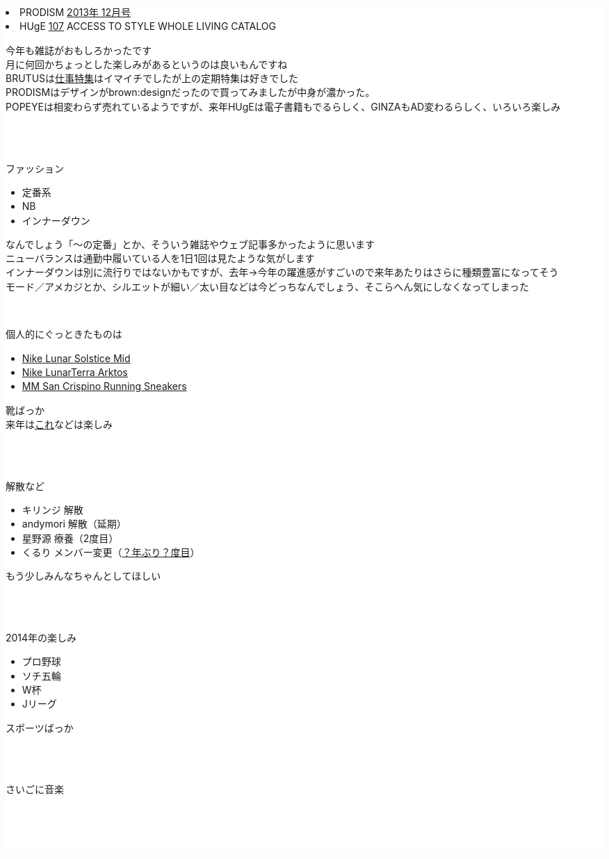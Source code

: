 <li>PRODISM <a href="http://www.amazon.co.jp//dp/B00FY3IW2G">2013年 12月号</a></li>
<li>HUgE <a href="http://www.amazon.co.jp/dp/B00FSQA1FU/">107</a> ACCESS TO STYLE WHOLE LIVING CATALOG</li>
</ul>
<p>今年も雑誌がおもしろかったです<br>
月に何回かちょっとした楽しみがあるというのは良いもんですね<br>
BRUTUSは<a href="http://www.amazon.co.jp/dp/B00BU8LH58/">仕事特集</a>はイマイチでしたが上の定期特集は好きでした<br>
PRODISMはデザインがbrown:designだったので買ってみましたが中身が濃かった。<br>
POPEYEは相変わらず売れているようですが、来年HUgEは電子書籍もでるらしく、GINZAもAD変わるらしく、いろいろ楽しみ</p>
<p>&nbsp;<br>
&nbsp;</p>
<p>ファッション</p>
<ul>
<li>定番系</li>
<li>NB</li>
<li>インナーダウン</li>
</ul>
<p>なんでしょう「〜の定番」とか、そういう雑誌やウェブ記事多かったように思います<br>
ニューバランスは通勤中履いている人を1日1回は見たような気がします<br>
インナーダウンは別に流行りではないかもですが、去年→今年の躍進感がすごいので来年あたりはさらに種類豊富になってそう<br>
モード／アメカジとか、シルエットが細い／太い目などは今どっちなんでしょう、そこらへん気にしなくなってしまった</p>
<p>&nbsp;</p>
<p>個人的にぐっときたものは</p>
<ul>
<li><a href="http://store.nike.com/us/en_us/pd/nike-lunar-solstice-mid-sp-shoe/pid-792371/pgid-1478588">Nike Lunar Solstice Mid</a></li>
<li><a href="http://store.nike.com/jp/ja_jp/pd/nike-lunarterra-arktos-%E3%83%A1%E3%83%B3%E3%82%BA%E3%83%96%E3%83%BC%E3%83%84/pid-1213844/pgid-1213845">Nike LunarTerra Arktos</a></li>
<li><a href="http://hypebeast.com/2013/11/maison-martin-margiela-2014-pre-springsummer-san-crispino-running-sneakers">MM San Crispino Running Sneakers</a></li>
</ul>
<p>靴ばっか<br>
来年は<a href="http://www.fastretailing.com/eng/group/news/1310301630.html">これ</a>などは楽しみ</p>
<p>&nbsp;<br>
&nbsp;</p>
<p>解散など</p>
<ul>
<li>キリンジ 解散</li>
<li>andymori 解散（延期）</li>
<li>星野源 療養（2度目）</li>
<li>くるり メンバー変更（<a href="http://matome.naver.jp/odai/2136914900978640701">？年ぶり？度目</a>）</li>
</ul>
<p>もう少しみんなちゃんとしてほしい</p>
<p>&nbsp;<br>
&nbsp;</p>
<p>2014年の楽しみ</p>
<ul>
<li>プロ野球</li>
<li>ソチ五輪</li>
<li>W杯</li>
<li>Jリーグ</li>
</ul>
<p>スポーツばっか</p>
<p>&nbsp;<br>
&nbsp;</p>
<p>さいごに音楽<br>
<iframe width="500" height="375" src="https://www.youtube.com/embed/xCeWi_FA1GE?feature=oembed" frameborder="0" allowfullscreen=""></iframe><br>
<iframe width="500" height="281" src="https://www.youtube.com/embed/jqCSkQ3O5tU?feature=oembed" frameborder="0" allowfullscreen=""></iframe><br>
<iframe width="500" height="281" src="https://www.youtube.com/embed/dFf4AgBNR1E?feature=oembed" frameborder="0" allowfullscreen=""></iframe><br>
<iframe loading="lazy" width="500" height="281" src="https://www.youtube.com/embed/06yIzV8HToM?feature=oembed" frameborder="0" allowfullscreen=""></iframe><br>